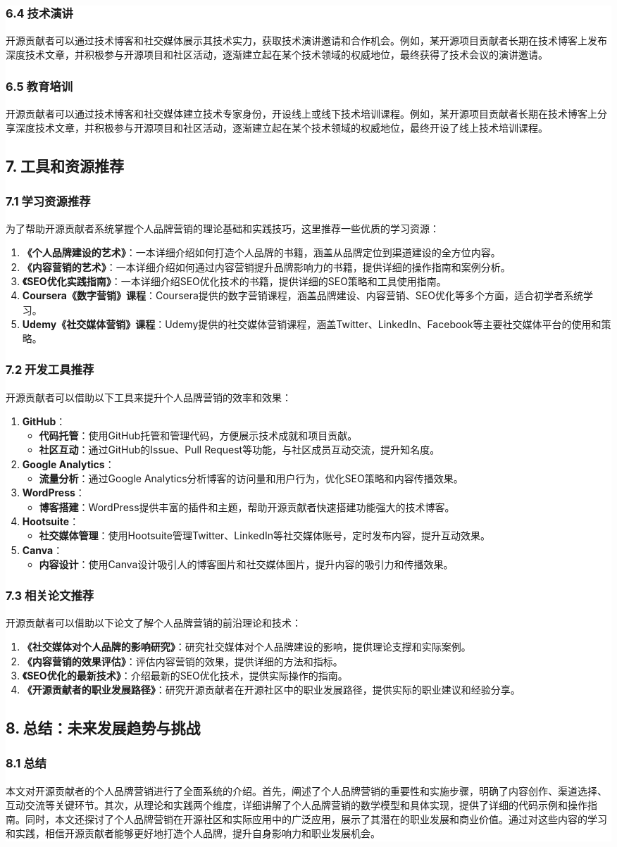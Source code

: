 ### 6.4 技术演讲

开源贡献者可以通过技术博客和社交媒体展示其技术实力，获取技术演讲邀请和合作机会。例如，某开源项目贡献者长期在技术博客上发布深度技术文章，并积极参与开源项目和社区活动，逐渐建立起在某个技术领域的权威地位，最终获得了技术会议的演讲邀请。

### 6.5 教育培训

开源贡献者可以通过技术博客和社交媒体建立技术专家身份，开设线上或线下技术培训课程。例如，某开源项目贡献者长期在技术博客上分享深度技术文章，并积极参与开源项目和社区活动，逐渐建立起在某个技术领域的权威地位，最终开设了线上技术培训课程。

## 7. 工具和资源推荐

### 7.1 学习资源推荐

为了帮助开源贡献者系统掌握个人品牌营销的理论基础和实践技巧，这里推荐一些优质的学习资源：

1. **《个人品牌建设的艺术》**：一本详细介绍如何打造个人品牌的书籍，涵盖从品牌定位到渠道建设的全方位内容。
2. **《内容营销的艺术》**：一本详细介绍如何通过内容营销提升品牌影响力的书籍，提供详细的操作指南和案例分析。
3. **《SEO优化实践指南》**：一本详细介绍SEO优化技术的书籍，提供详细的SEO策略和工具使用指南。
4. **Coursera《数字营销》课程**：Coursera提供的数字营销课程，涵盖品牌建设、内容营销、SEO优化等多个方面，适合初学者系统学习。
5. **Udemy《社交媒体营销》课程**：Udemy提供的社交媒体营销课程，涵盖Twitter、LinkedIn、Facebook等主要社交媒体平台的使用和策略。

### 7.2 开发工具推荐

开源贡献者可以借助以下工具来提升个人品牌营销的效率和效果：

1. **GitHub**：
   - **代码托管**：使用GitHub托管和管理代码，方便展示技术成就和项目贡献。
   - **社区互动**：通过GitHub的Issue、Pull Request等功能，与社区成员互动交流，提升知名度。
2. **Google Analytics**：
   - **流量分析**：通过Google Analytics分析博客的访问量和用户行为，优化SEO策略和内容传播效果。
3. **WordPress**：
   - **博客搭建**：WordPress提供丰富的插件和主题，帮助开源贡献者快速搭建功能强大的技术博客。
4. **Hootsuite**：
   - **社交媒体管理**：使用Hootsuite管理Twitter、LinkedIn等社交媒体账号，定时发布内容，提升互动效果。
5. **Canva**：
   - **内容设计**：使用Canva设计吸引人的博客图片和社交媒体图片，提升内容的吸引力和传播效果。

### 7.3 相关论文推荐

开源贡献者可以借助以下论文了解个人品牌营销的前沿理论和技术：

1. **《社交媒体对个人品牌的影响研究》**：研究社交媒体对个人品牌建设的影响，提供理论支撑和实际案例。
2. **《内容营销的效果评估》**：评估内容营销的效果，提供详细的方法和指标。
3. **《SEO优化的最新技术》**：介绍最新的SEO优化技术，提供实际操作的指南。
4. **《开源贡献者的职业发展路径》**：研究开源贡献者在开源社区中的职业发展路径，提供实际的职业建议和经验分享。

## 8. 总结：未来发展趋势与挑战

### 8.1 总结

本文对开源贡献者的个人品牌营销进行了全面系统的介绍。首先，阐述了个人品牌营销的重要性和实施步骤，明确了内容创作、渠道选择、互动交流等关键环节。其次，从理论和实践两个维度，详细讲解了个人品牌营销的数学模型和具体实现，提供了详细的代码示例和操作指南。同时，本文还探讨了个人品牌营销在开源社区和实际应用中的广泛应用，展示了其潜在的职业发展和商业价值。通过对这些内容的学习和实践，相信开源贡献者能够更好地打造个人品牌，提升自身影响力和职业发展机会。
